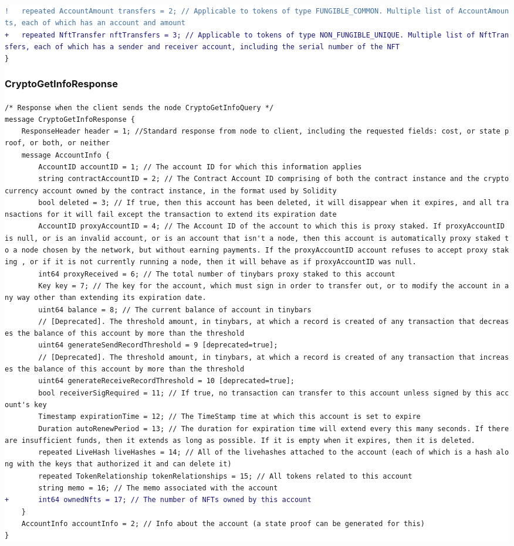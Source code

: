 ```diff
!   repeated AccountAmount transfers = 2; // Applicable to tokens of type FUNGIBLE_COMMON. Multiple list of AccountAmounts, each of which has an account and amount
+   repeated NftTransfer nftTransfers = 3; // Applicable to tokens of type NON_FUNGIBLE_UNIQUE. Multiple list of NftTransfers, each of which has a sender and receiver account, including the serial number of the NFT
}
```

### CryptoGetInfoResponse

```diff
/* Response when the client sends the node CryptoGetInfoQuery */
message CryptoGetInfoResponse {
    ResponseHeader header = 1; //Standard response from node to client, including the requested fields: cost, or state proof, or both, or neither
    message AccountInfo {
        AccountID accountID = 1; // The account ID for which this information applies
        string contractAccountID = 2; // The Contract Account ID comprising of both the contract instance and the cryptocurrency account owned by the contract instance, in the format used by Solidity
        bool deleted = 3; // If true, then this account has been deleted, it will disappear when it expires, and all transactions for it will fail except the transaction to extend its expiration date
        AccountID proxyAccountID = 4; // The Account ID of the account to which this is proxy staked. If proxyAccountID is null, or is an invalid account, or is an account that isn't a node, then this account is automatically proxy staked to a node chosen by the network, but without earning payments. If the proxyAccountID account refuses to accept proxy staking , or if it is not currently running a node, then it will behave as if proxyAccountID was null.
        int64 proxyReceived = 6; // The total number of tinybars proxy staked to this account
        Key key = 7; // The key for the account, which must sign in order to transfer out, or to modify the account in any way other than extending its expiration date.
        uint64 balance = 8; // The current balance of account in tinybars
        // [Deprecated]. The threshold amount, in tinybars, at which a record is created of any transaction that decreases the balance of this account by more than the threshold
        uint64 generateSendRecordThreshold = 9 [deprecated=true];
        // [Deprecated]. The threshold amount, in tinybars, at which a record is created of any transaction that increases the balance of this account by more than the threshold
        uint64 generateReceiveRecordThreshold = 10 [deprecated=true];
        bool receiverSigRequired = 11; // If true, no transaction can transfer to this account unless signed by this account's key
        Timestamp expirationTime = 12; // The TimeStamp time at which this account is set to expire
        Duration autoRenewPeriod = 13; // The duration for expiration time will extend every this many seconds. If there are insufficient funds, then it extends as long as possible. If it is empty when it expires, then it is deleted.
        repeated LiveHash liveHashes = 14; // All of the livehashes attached to the account (each of which is a hash along with the keys that authorized it and can delete it)
        repeated TokenRelationship tokenRelationships = 15; // All tokens related to this account
        string memo = 16; // The memo associated with the account
+       int64 ownedNfts = 17; // The number of NFTs owned by this account
    }
    AccountInfo accountInfo = 2; // Info about the account (a state proof can be generated for this)
}
```
